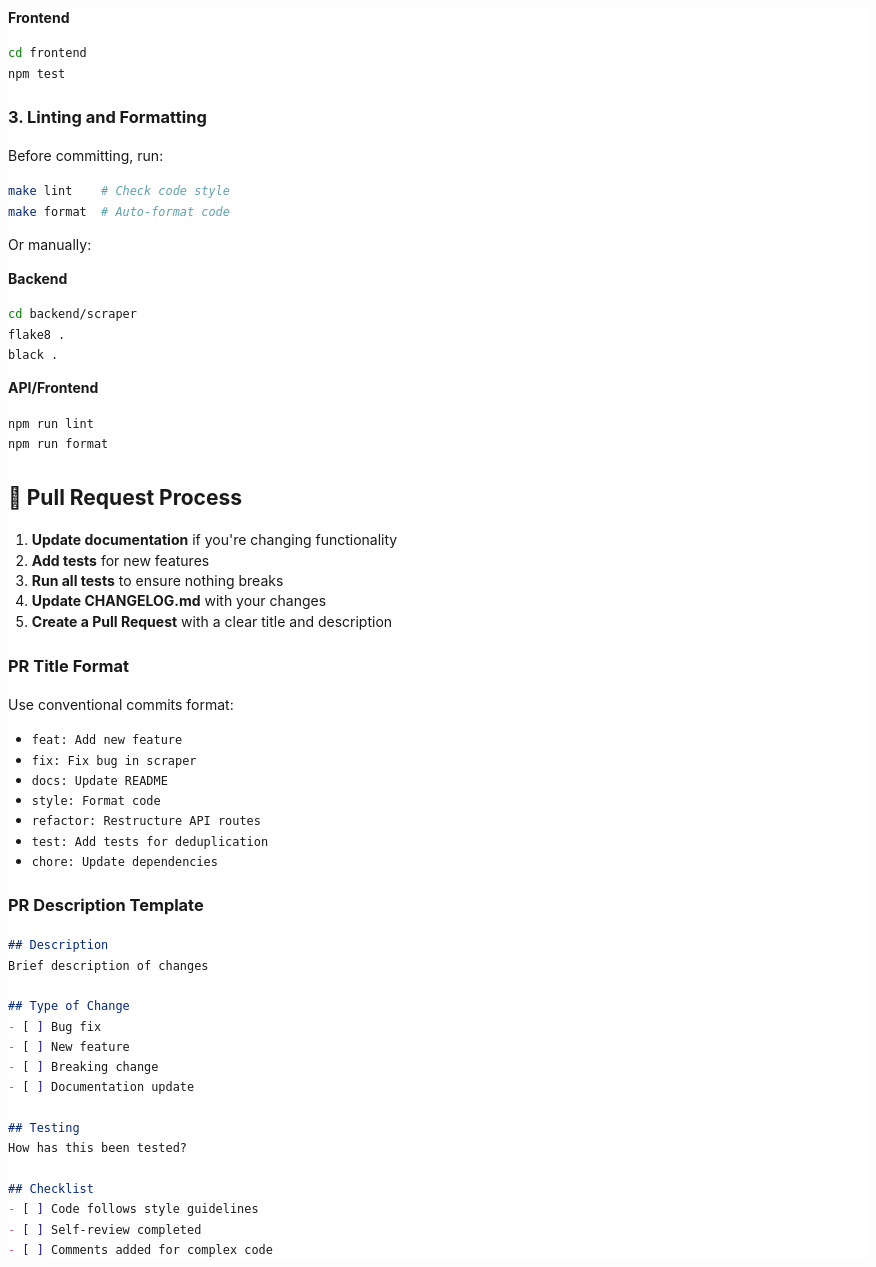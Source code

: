 **Frontend**
```bash
cd frontend
npm test
```

### 3. Linting and Formatting

Before committing, run:

```bash
make lint    # Check code style
make format  # Auto-format code
```

Or manually:

**Backend**
```bash
cd backend/scraper
flake8 .
black .
```

**API/Frontend**
```bash
npm run lint
npm run format
```

## 🔀 Pull Request Process

1. **Update documentation** if you're changing functionality
2. **Add tests** for new features
3. **Run all tests** to ensure nothing breaks
4. **Update CHANGELOG.md** with your changes
5. **Create a Pull Request** with a clear title and description

### PR Title Format

Use conventional commits format:
- `feat: Add new feature`
- `fix: Fix bug in scraper`
- `docs: Update README`
- `style: Format code`
- `refactor: Restructure API routes`
- `test: Add tests for deduplication`
- `chore: Update dependencies`

### PR Description Template

```markdown
## Description
Brief description of changes

## Type of Change
- [ ] Bug fix
- [ ] New feature
- [ ] Breaking change
- [ ] Documentation update

## Testing
How has this been tested?

## Checklist
- [ ] Code follows style guidelines
- [ ] Self-review completed
- [ ] Comments added for complex code
```